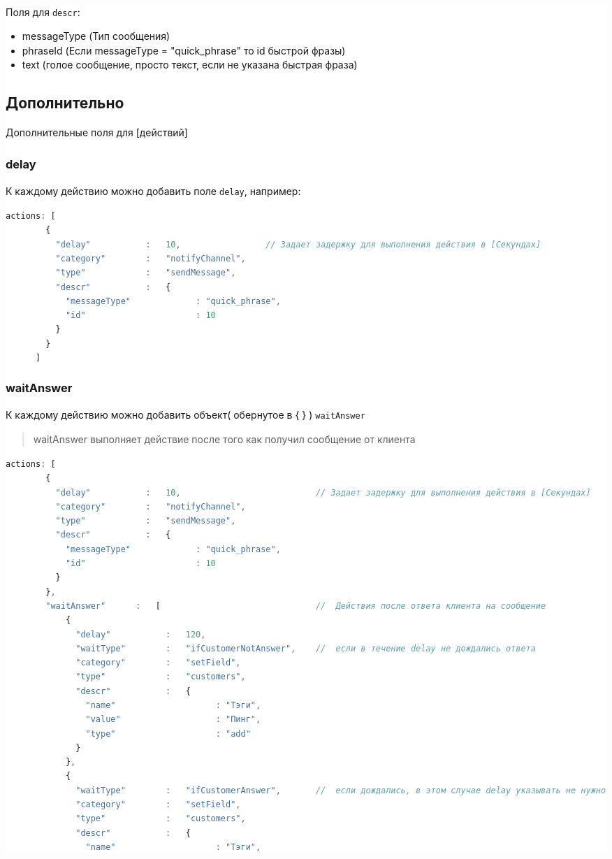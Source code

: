 Поля для `descr`:
- messageType  (Тип сообщения)
- phraseId (Если messageType = "quick_phrase" то id быстрой фразы)
- text (голое сообщение, просто текст, если не указана быстрая фраза)

## Дополнительно

Дополнительные поля для [действий]

### delay
К каждому действию можно добавить поле `delay`, например:

```javascript
actions: [
        {
          "delay"           :   10,                 // Задает задержку для выполнения действия в [Секундах]
          "category"        :   "notifyChannel",
          "type"            :   "sendMessage",
          "descr"           :   {
            "messageType"             : "quick_phrase",
            "id"                      : 10
          }
        }
      ]

```

### waitAnswer
К каждому действию можно добавить объект( обернутое в { } ) `waitAnswer`
> waitAnswer выполняет действие после того как получил сообщение от клиента
```javascript
actions: [
        {
          "delay"           :   10,                           // Задает задержку для выполнения действия в [Секундах]
          "category"        :   "notifyChannel",
          "type"            :   "sendMessage",
          "descr"           :   {
            "messageType"             : "quick_phrase",
            "id"                      : 10
          }
        },
        "waitAnswer"      :   [                               //  Действия после ответа клиента на сообщение
            {
              "delay"           :   120,
              "waitType"        :   "ifCustomerNotAnswer",    //  если в течение delay не дождались ответа
              "category"        :   "setField",
              "type"            :   "customers",
              "descr"           :   {
                "name"                    : "Тэги",
                "value"                   : "Пинг",
                "type"                    : "add"
              }
            },
            {
              "waitType"        :   "ifCustomerAnswer",       //  если дождались, в этом случае delay указывать не нужно
              "category"        :   "setField",
              "type"            :   "customers",
              "descr"           :   {
                "name"                    : "Тэги",
```